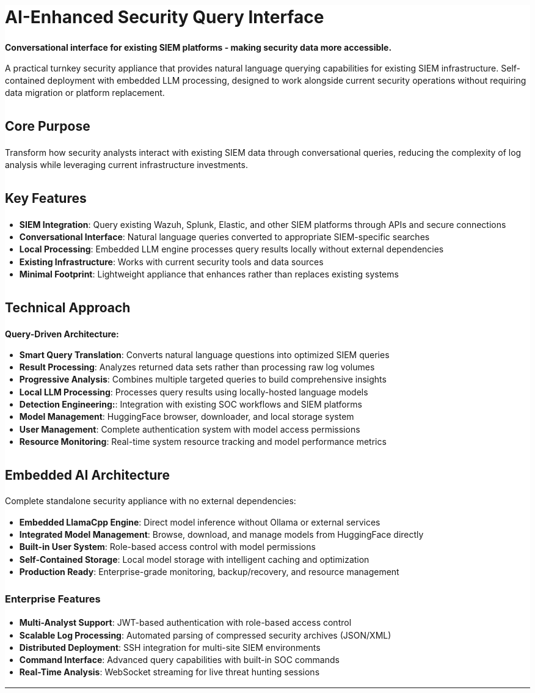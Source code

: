 
# AI-Enhanced Security Query Interface

**Conversational interface for existing SIEM platforms - making security data more accessible.**

A practical turnkey security appliance that provides natural language querying capabilities for existing SIEM infrastructure. Self-contained deployment with embedded LLM processing, designed to work alongside current security operations without requiring data migration or platform replacement.

## Core Purpose
Transform how security analysts interact with existing SIEM data through conversational queries, reducing the complexity of log analysis while leveraging current infrastructure investments.

## Key Features
- **SIEM Integration**: Query existing Wazuh, Splunk, Elastic, and other SIEM platforms through APIs and secure connections
- **Conversational Interface**: Natural language queries converted to appropriate SIEM-specific searches
- **Local Processing**: Embedded LLM engine processes query results locally without external dependencies
- **Existing Infrastructure**: Works with current security tools and data sources
- **Minimal Footprint**: Lightweight appliance that enhances rather than replaces existing systems

## Technical Approach
**Query-Driven Architecture:**
- **Smart Query Translation**: Converts natural language questions into optimized SIEM queries
- **Result Processing**: Analyzes returned data sets rather than processing raw log volumes
- **Progressive Analysis**: Combines multiple targeted queries to build comprehensive insights
- **Local LLM Processing**: Processes query results using locally-hosted language models
- **Detection Engineering:**: Integration with existing SOC workflows and SIEM platforms
- **Model Management**: HuggingFace browser, downloader, and local storage system
- **User Management**: Complete authentication system with model access permissions
- **Resource Monitoring**: Real-time system resource tracking and model performance metrics

## Embedded AI Architecture
Complete standalone security appliance with no external dependencies:
- **Embedded LlamaCpp Engine**: Direct model inference without Ollama or external services
- **Integrated Model Management**: Browse, download, and manage models from HuggingFace directly
- **Built-in User System**: Role-based access control with model permissions
- **Self-Contained Storage**: Local model storage with intelligent caching and optimization
- **Production Ready**: Enterprise-grade monitoring, backup/recovery, and resource management

### Enterprise Features
- **Multi-Analyst Support**: JWT-based authentication with role-based access control
- **Scalable Log Processing**: Automated parsing of compressed security archives (JSON/XML)
- **Distributed Deployment**: SSH integration for multi-site SIEM environments
- **Command Interface**: Advanced query capabilities with built-in SOC commands
- **Real-Time Analysis**: WebSocket streaming for live threat hunting sessions

---